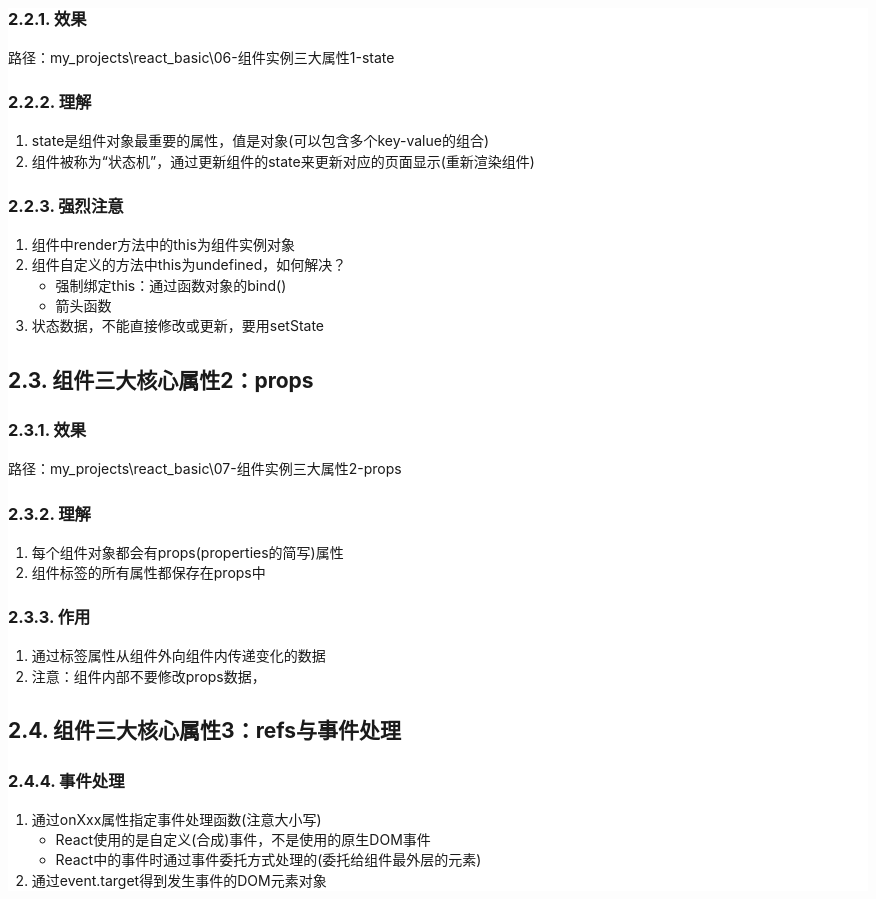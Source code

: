 ### 2.2.1. 效果

路径：my_projects\react_basic\06-组件实例三大属性1-state



### 2.2.2. 理解

1. state是组件对象最重要的属性，值是对象(可以包含多个key-value的组合)
2. 组件被称为“状态机”，通过更新组件的state来更新对应的页面显示(重新渲染组件)



### 2.2.3. 强烈注意

1. 组件中render方法中的this为组件实例对象
2. 组件自定义的方法中this为undefined，如何解决？
   - 强制绑定this：通过函数对象的bind()
   - 箭头函数
3. 状态数据，不能直接修改或更新，要用setState



## 2.3. 组件三大核心属性2：props

### 2.3.1. 效果

路径：my_projects\react_basic\07-组件实例三大属性2-props



### 2.3.2. 理解

1. 每个组件对象都会有props(properties的简写)属性
2. 组件标签的所有属性都保存在props中



### 2.3.3. 作用

1. 通过标签属性从组件外向组件内传递变化的数据
2. 注意：组件内部不要修改props数据，



## 2.4. 组件三大核心属性3：refs与事件处理

### 2.4.4. 事件处理

1. 通过onXxx属性指定事件处理函数(注意大小写)
   - React使用的是自定义(合成)事件，不是使用的原生DOM事件
   - React中的事件时通过事件委托方式处理的(委托给组件最外层的元素)
2. 通过event.target得到发生事件的DOM元素对象




